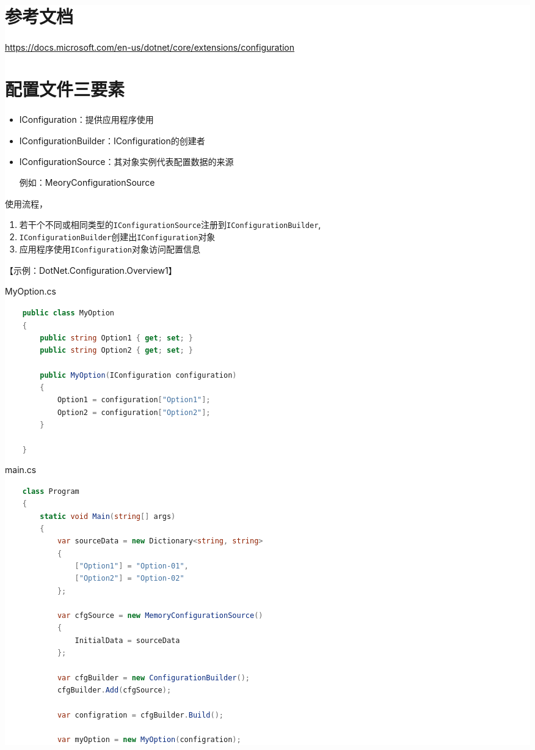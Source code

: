 ﻿
# 参考文档
https://docs.microsoft.com/en-us/dotnet/core/extensions/configuration



# 配置文件三要素

- IConfiguration：提供应用程序使用

- IConfigurationBuilder：IConfiguration的创建者

- IConfigurationSource：其对象实例代表配置数据的来源

  例如：MeoryConfigurationSource

 使用流程，

1. 若干个不同或相同类型的`IConfigurationSource`注册到`IConfigurationBuilder`,
2. `IConfigurationBuilder`创建出`IConfiguration`对象
3. 应用程序使用`IConfiguration`对象访问配置信息



【示例：DotNet.Configuration.Overview1】



MyOption.cs

```C#
    public class MyOption
    {
        public string Option1 { get; set; }
        public string Option2 { get; set; }

        public MyOption(IConfiguration configuration)
        {
            Option1 = configuration["Option1"];
            Option2 = configuration["Option2"];
        }

    }
```

main.cs

```C#
    class Program
    {
        static void Main(string[] args)
        {
            var sourceData = new Dictionary<string, string>
            {
                ["Option1"] = "Option-01",
                ["Option2"] = "Option-02"
            };

            var cfgSource = new MemoryConfigurationSource()
            {
                InitialData = sourceData
            };

            var cfgBuilder = new ConfigurationBuilder();
            cfgBuilder.Add(cfgSource);

            var configration = cfgBuilder.Build();

            var myOption = new MyOption(configration);
```